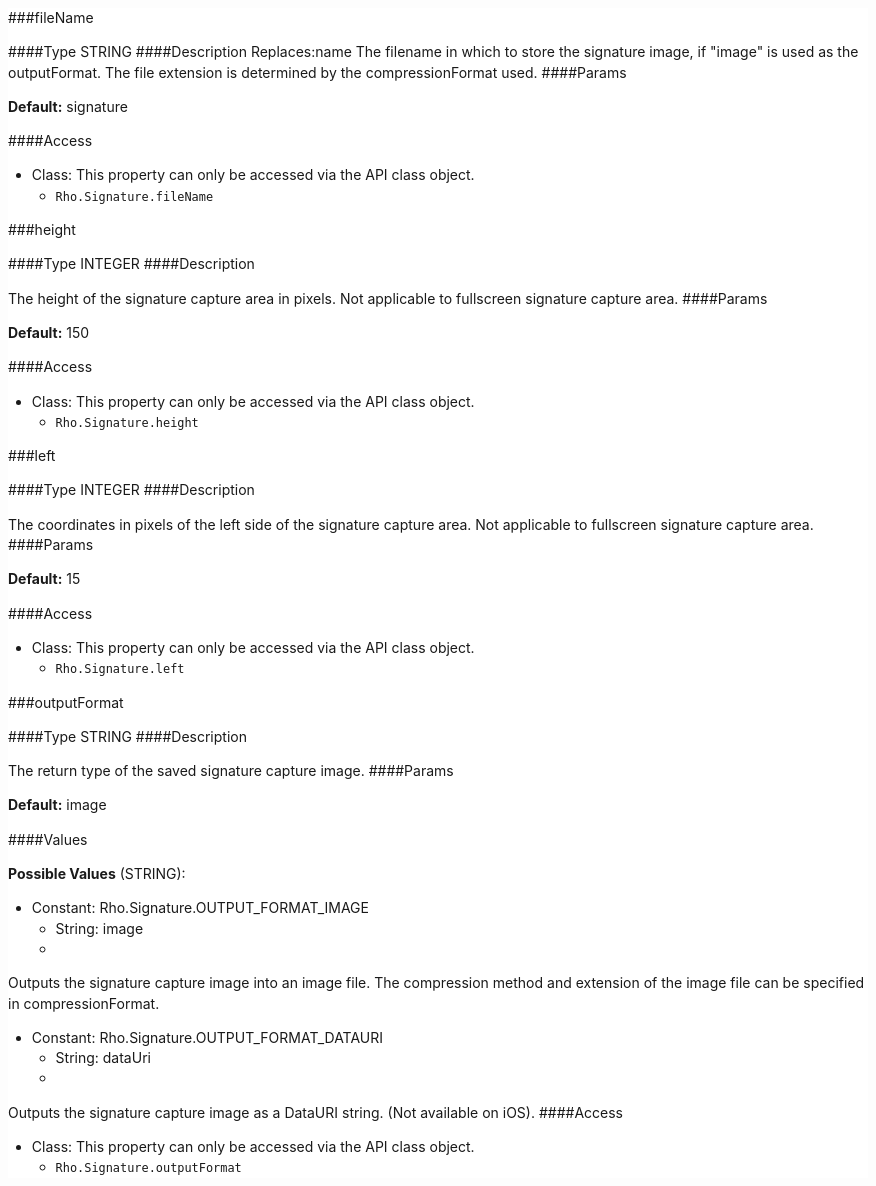 ###<span class="text-info">fileName</span>

####Type
<span class='text-info'>STRING</span> 
####Description
<span class='label label-info'>Replaces:name</span> 
The filename in which to store the signature image, if "image" is used as the outputFormat. The file extension is determined by the compressionFormat used.
####Params
<p><strong>Default:</strong> signature</p>
####Access
<ul><li><i class="icon-book"></i>Class: This property can only be accessed via the API class object. <ul><li><code>Rho.Signature.fileName</code> </li></ul></li></ul>

###height

####Type
<span class='text-info'>INTEGER</span> 
####Description

The height of the signature capture area in pixels. Not applicable to fullscreen signature capture area.
####Params
<p><strong>Default:</strong> 150</p>
####Access
<ul><li><i class="icon-book"></i>Class: This property can only be accessed via the API class object. <ul><li><code>Rho.Signature.height</code> </li></ul></li></ul>

###left

####Type
<span class='text-info'>INTEGER</span> 
####Description

The coordinates in pixels of the left side of the signature capture area. Not applicable to fullscreen signature capture area.
####Params
<p><strong>Default:</strong> 15</p>
####Access
<ul><li><i class="icon-book"></i>Class: This property can only be accessed via the API class object. <ul><li><code>Rho.Signature.left</code> </li></ul></li></ul>

###outputFormat

####Type
<span class='text-info'>STRING</span> 
####Description

The return type of the saved signature capture image.
####Params
<p><strong>Default:</strong> image</p>
####Values

<strong>Possible Values</strong> (<span class='text-info'>STRING</span>):
 
* Constant: Rho.Signature.OUTPUT_FORMAT_IMAGE 
	* String: image
	* 
Outputs the signature capture image into an image file. The compression method and extension of the image file can be specified in compressionFormat.
* Constant: Rho.Signature.OUTPUT_FORMAT_DATAURI 
	* String: dataUri
	* 
Outputs the signature capture image as a DataURI string. (Not available on iOS).
####Access
<ul><li><i class="icon-book"></i>Class: This property can only be accessed via the API class object. <ul><li><code>Rho.Signature.outputFormat</code> </li></ul></li></ul>
